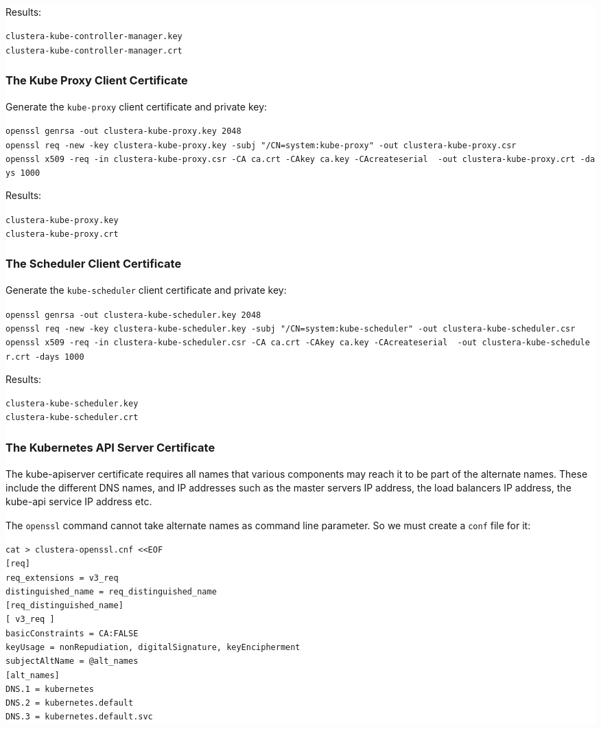 Results:

```
clustera-kube-controller-manager.key
clustera-kube-controller-manager.crt
```


### The Kube Proxy Client Certificate

Generate the `kube-proxy` client certificate and private key:


```
openssl genrsa -out clustera-kube-proxy.key 2048
openssl req -new -key clustera-kube-proxy.key -subj "/CN=system:kube-proxy" -out clustera-kube-proxy.csr
openssl x509 -req -in clustera-kube-proxy.csr -CA ca.crt -CAkey ca.key -CAcreateserial  -out clustera-kube-proxy.crt -days 1000
```

Results:

```
clustera-kube-proxy.key
clustera-kube-proxy.crt
```

### The Scheduler Client Certificate

Generate the `kube-scheduler` client certificate and private key:



```
openssl genrsa -out clustera-kube-scheduler.key 2048
openssl req -new -key clustera-kube-scheduler.key -subj "/CN=system:kube-scheduler" -out clustera-kube-scheduler.csr
openssl x509 -req -in clustera-kube-scheduler.csr -CA ca.crt -CAkey ca.key -CAcreateserial  -out clustera-kube-scheduler.crt -days 1000
```

Results:

```
clustera-kube-scheduler.key
clustera-kube-scheduler.crt
```

### The Kubernetes API Server Certificate

The kube-apiserver certificate requires all names that various components may reach it to be part of the alternate names. These include the different DNS names, and IP addresses such as the master servers IP address, the load balancers IP address, the kube-api service IP address etc.

The `openssl` command cannot take alternate names as command line parameter. So we must create a `conf` file for it:

```
cat > clustera-openssl.cnf <<EOF
[req]
req_extensions = v3_req
distinguished_name = req_distinguished_name
[req_distinguished_name]
[ v3_req ]
basicConstraints = CA:FALSE
keyUsage = nonRepudiation, digitalSignature, keyEncipherment
subjectAltName = @alt_names
[alt_names]
DNS.1 = kubernetes
DNS.2 = kubernetes.default
DNS.3 = kubernetes.default.svc
```
